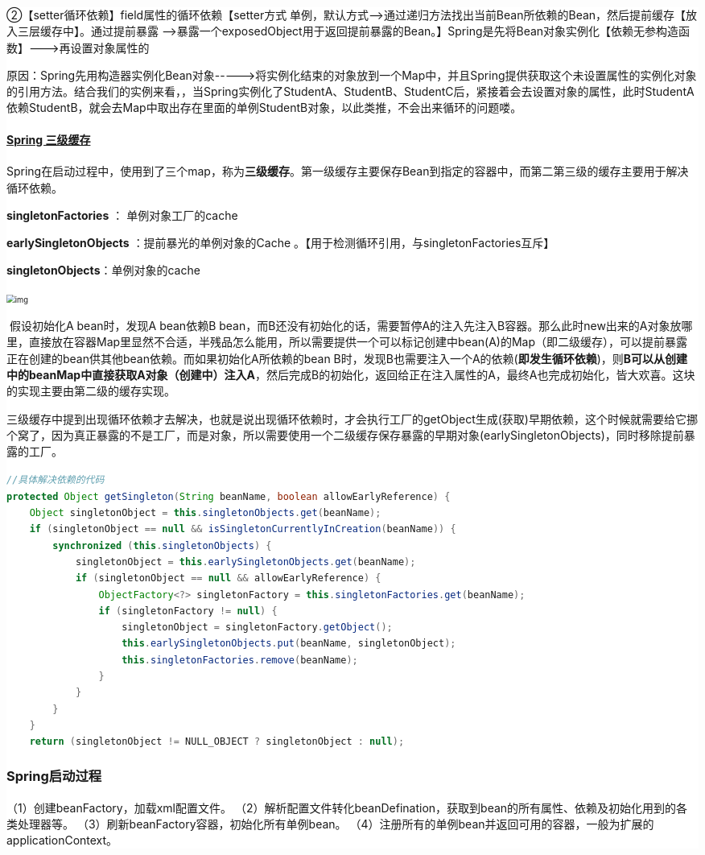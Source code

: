    ②【setter循环依赖】field属性的循环依赖【setter方式 单例，默认方式-->通过递归方法找出当前Bean所依赖的Bean，然后提前缓存【放入三层缓存中】。通过提前暴露 -->暴露一个exposedObject用于返回提前暴露的Bean。】Spring是先将Bean对象实例化【依赖无参构造函数】--->再设置对象属性的

原因：Spring先用构造器实例化Bean对象----->将实例化结束的对象放到一个Map中，并且Spring提供获取这个未设置属性的实例化对象的引用方法。结合我们的实例来看，，当Spring实例化了StudentA、StudentB、StudentC后，紧接着会去设置对象的属性，此时StudentA依赖StudentB，就会去Map中取出存在里面的单例StudentB对象，以此类推，不会出来循环的问题喽。



#### [Spring 三级缓存](https://blog.csdn.net/u012098021/article/details/107352463/) 

​	Spring在启动过程中，使用到了三个map，称为**三级缓存**。第一级缓存主要保存Bean到指定的容器中，而第二第三级的缓存主要用于解决循环依赖。

 **singletonFactories** ： 单例对象工厂的cache 

 **earlySingletonObjects** ：提前暴光的单例对象的Cache 。【用于检测循环引用，与singletonFactories互斥】

 **singletonObjects**：单例对象的cache

<img src="https://img-blog.csdnimg.cn/20200715095307401.png?x-oss-process=image/watermark,type_ZmFuZ3poZW5naGVpdGk,shadow_10,text_aHR0cHM6Ly9ibG9nLmNzZG4ubmV0L3UwMTIwOTgwMjE=,size_16,color_FFFFFF,t_70" alt="img" style="zoom: 67%;" />

​	假设初始化A bean时，发现A bean依赖B bean，而B还没有初始化的话，需要暂停A的注入先注入B容器。那么此时new出来的A对象放哪里，直接放在容器Map里显然不合适，半残品怎么能用，所以需要提供一个可以标记创建中bean(A)的Map（即二级缓存），可以提前暴露正在创建的bean供其他bean依赖。而如果初始化A所依赖的bean B时，发现B也需要注入一个A的依赖(**即发生循环依赖**)，则**B可以从创建中的beanMap中直接获取A对象（创建中）注入A**，然后完成B的初始化，返回给正在注入属性的A，最终A也完成初始化，皆大欢喜。这块的实现主要由第二级的缓存实现。

​	三级缓存中提到出现循环依赖才去解决，也就是说出现循环依赖时，才会执行工厂的getObject生成(获取)早期依赖，这个时候就需要给它挪个窝了，因为真正暴露的不是工厂，而是对象，所以需要使用一个二级缓存保存暴露的早期对象(earlySingletonObjects)，同时移除提前暴露的工厂。

```java
//具体解决依赖的代码
protected Object getSingleton(String beanName, boolean allowEarlyReference) {
    Object singletonObject = this.singletonObjects.get(beanName);
    if (singletonObject == null && isSingletonCurrentlyInCreation(beanName)) {
        synchronized (this.singletonObjects) {
            singletonObject = this.earlySingletonObjects.get(beanName);
            if (singletonObject == null && allowEarlyReference) {
                ObjectFactory<?> singletonFactory = this.singletonFactories.get(beanName);
                if (singletonFactory != null) {
                    singletonObject = singletonFactory.getObject();
                    this.earlySingletonObjects.put(beanName, singletonObject);
                    this.singletonFactories.remove(beanName);
                }
            }
        }
    }
    return (singletonObject != NULL_OBJECT ? singletonObject : null);
```





### Spring启动过程

（1）创建beanFactory，加载xml配置文件。
（2）解析配置文件转化beanDefination，获取到bean的所有属性、依赖及初始化用到的各类处理器等。
（3）刷新beanFactory容器，初始化所有单例bean。
（4）注册所有的单例bean并返回可用的容器，一般为扩展的applicationContext。
